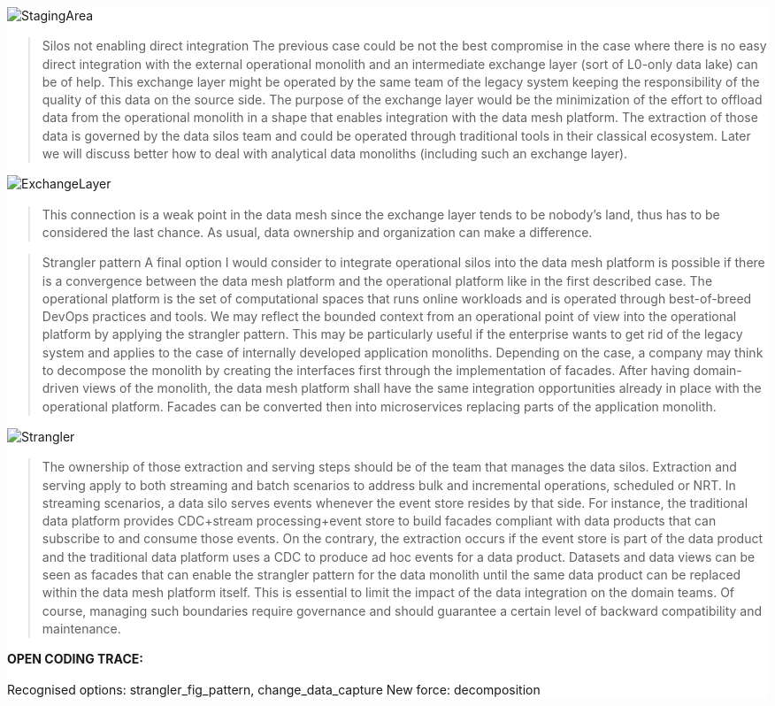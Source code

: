 ![StagingArea](https://miro.medium.com/max/720/1*ymr03lIVIZ6iY9Rom0H9pw.webp)

> Silos not enabling direct integration
The previous case could be not the best compromise in the case where there is no easy direct integration with the external operational monolith and an intermediate exchange layer (sort of L0-only data lake) can be of help. This exchange layer might be operated by the same team of the legacy system keeping the responsibility of the quality of this data on the source side. The purpose of the exchange layer would be the minimization of the effort to offload data from the operational monolith in a shape that enables integration with the data mesh platform. The extraction of those data is governed by the data silos team and could be operated through traditional tools in their classical ecosystem. Later we will discuss better how to deal with analytical data monoliths (including such an exchange layer).

![ExchangeLayer](https://miro.medium.com/max/720/1*SEepmX5Lx-NDreAViVYl8g.webp)

> This connection is a weak point in the data mesh since the exchange layer tends to be nobody’s land, thus has to be considered the last chance. As usual, data ownership and organization can make a difference.

> Strangler pattern
A final option I would consider to integrate operational silos into the data mesh platform is possible if there is a convergence between the data mesh platform and the operational platform like in the first described case.
The operational platform is the set of computational spaces that runs online workloads and is operated through best-of-breed DevOps practices and tools.
We may reflect the bounded context from an operational point of view into the operational platform by applying the strangler pattern. This may be particularly useful if the enterprise wants to get rid of the legacy system and applies to the case of internally developed application monoliths.
Depending on the case, a company may think to decompose the monolith by creating the interfaces first through the implementation of facades. After having domain-driven views of the monolith, the data mesh platform shall have the same integration opportunities already in place with the operational platform. Facades can be converted then into microservices replacing parts of the application monolith.

![Strangler](https://miro.medium.com/max/720/1*Cw1fa_V_fQZ1f9pLzeerdA.webp)

> The ownership of those extraction and serving steps should be of the team that manages the data silos.
Extraction and serving apply to both streaming and batch scenarios to address bulk and incremental operations, scheduled or NRT. In streaming scenarios, a data silo serves events whenever the event store resides by that side. For instance, the traditional data platform provides CDC+stream processing+event store to build facades compliant with data products that can subscribe to and consume those events. On the contrary, the extraction occurs if the event store is part of the data product and the traditional data platform uses a CDC to produce ad hoc events for a data product.
Datasets and data views can be seen as facades that can enable the strangler pattern for the data monolith until the same data product can be replaced within the data mesh platform itself.
This is essential to limit the impact of the data integration on the domain teams. Of course, managing such boundaries require governance and should guarantee a certain level of backward compatibility and maintenance.

**OPEN CODING TRACE:**

Recognised options: strangler_fig_pattern, change_data_capture
New force: decomposition
